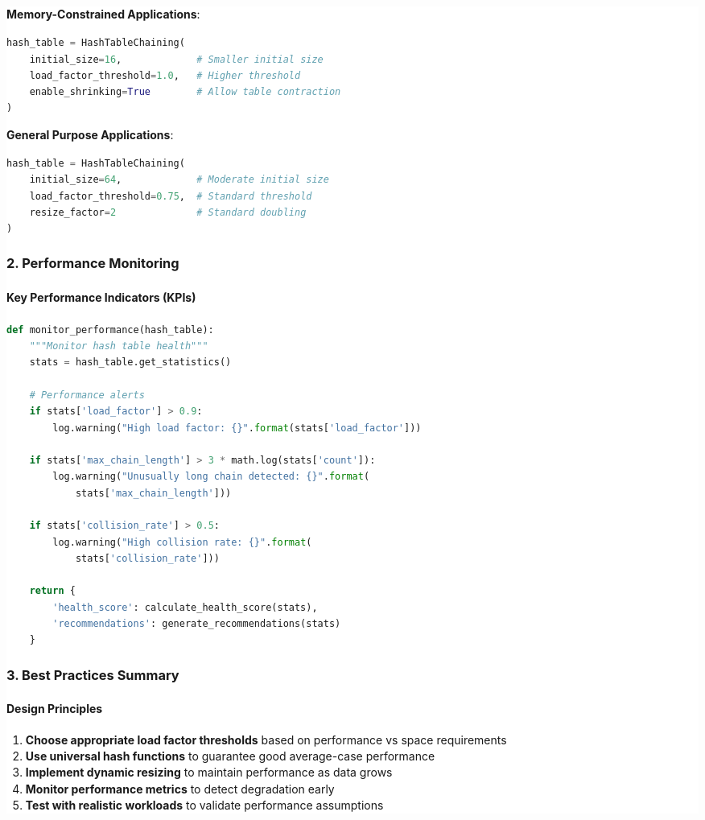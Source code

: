 **Memory-Constrained Applications**:
```python
hash_table = HashTableChaining(
    initial_size=16,             # Smaller initial size
    load_factor_threshold=1.0,   # Higher threshold
    enable_shrinking=True        # Allow table contraction
)
```

**General Purpose Applications**:
```python
hash_table = HashTableChaining(
    initial_size=64,             # Moderate initial size
    load_factor_threshold=0.75,  # Standard threshold
    resize_factor=2              # Standard doubling
)
```

### 2. Performance Monitoring

#### Key Performance Indicators (KPIs)

```python
def monitor_performance(hash_table):
    """Monitor hash table health"""
    stats = hash_table.get_statistics()
    
    # Performance alerts
    if stats['load_factor'] > 0.9:
        log.warning("High load factor: {}".format(stats['load_factor']))
    
    if stats['max_chain_length'] > 3 * math.log(stats['count']):
        log.warning("Unusually long chain detected: {}".format(
            stats['max_chain_length']))
    
    if stats['collision_rate'] > 0.5:
        log.warning("High collision rate: {}".format(
            stats['collision_rate']))
    
    return {
        'health_score': calculate_health_score(stats),
        'recommendations': generate_recommendations(stats)
    }
```

### 3. Best Practices Summary

#### Design Principles
1. **Choose appropriate load factor thresholds** based on performance vs space requirements
2. **Use universal hash functions** to guarantee good average-case performance
3. **Implement dynamic resizing** to maintain performance as data grows
4. **Monitor performance metrics** to detect degradation early
5. **Test with realistic workloads** to validate performance assumptions
